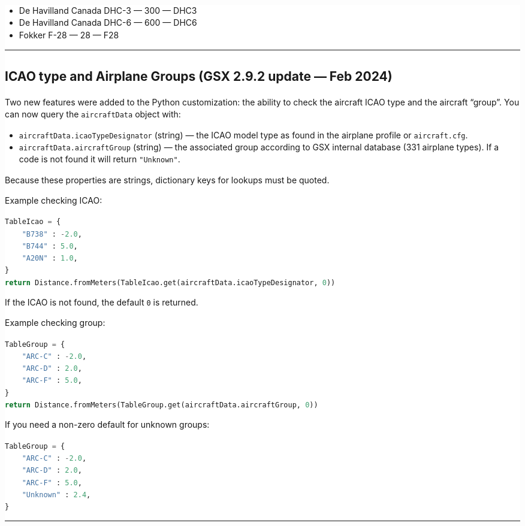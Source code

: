 - De Havilland Canada DHC-3 — 300 — DHC3  
- De Havilland Canada DHC-6 — 600 — DHC6  
- Fokker F-28 — 28 — F28

---

## ICAO type and Airplane Groups (GSX 2.9.2 update — Feb 2024)

Two new features were added to the Python customization: the ability to check the aircraft ICAO type and the aircraft “group”. You can now query the `aircraftData` object with:

- `aircraftData.icaoTypeDesignator` (string) — the ICAO model type as found in the airplane profile or `aircraft.cfg`.
- `aircraftData.aircraftGroup` (string) — the associated group according to GSX internal database (331 airplane types). If a code is not found it will return `"Unknown"`.

Because these properties are strings, dictionary keys for lookups must be quoted.

Example checking ICAO:
```python
TableIcao = {
    "B738" : -2.0,
    "B744" : 5.0,
    "A20N" : 1.0,
}
return Distance.fromMeters(TableIcao.get(aircraftData.icaoTypeDesignator, 0))
```
If the ICAO is not found, the default `0` is returned.

Example checking group:
```python
TableGroup = {
    "ARC-C" : -2.0,
    "ARC-D" : 2.0,
    "ARC-F" : 5.0,
}
return Distance.fromMeters(TableGroup.get(aircraftData.aircraftGroup, 0))
```

If you need a non-zero default for unknown groups:
```python
TableGroup = {
    "ARC-C" : -2.0,
    "ARC-D" : 2.0,
    "ARC-F" : 5.0,
    "Unknown" : 2.4,
}
```

---
